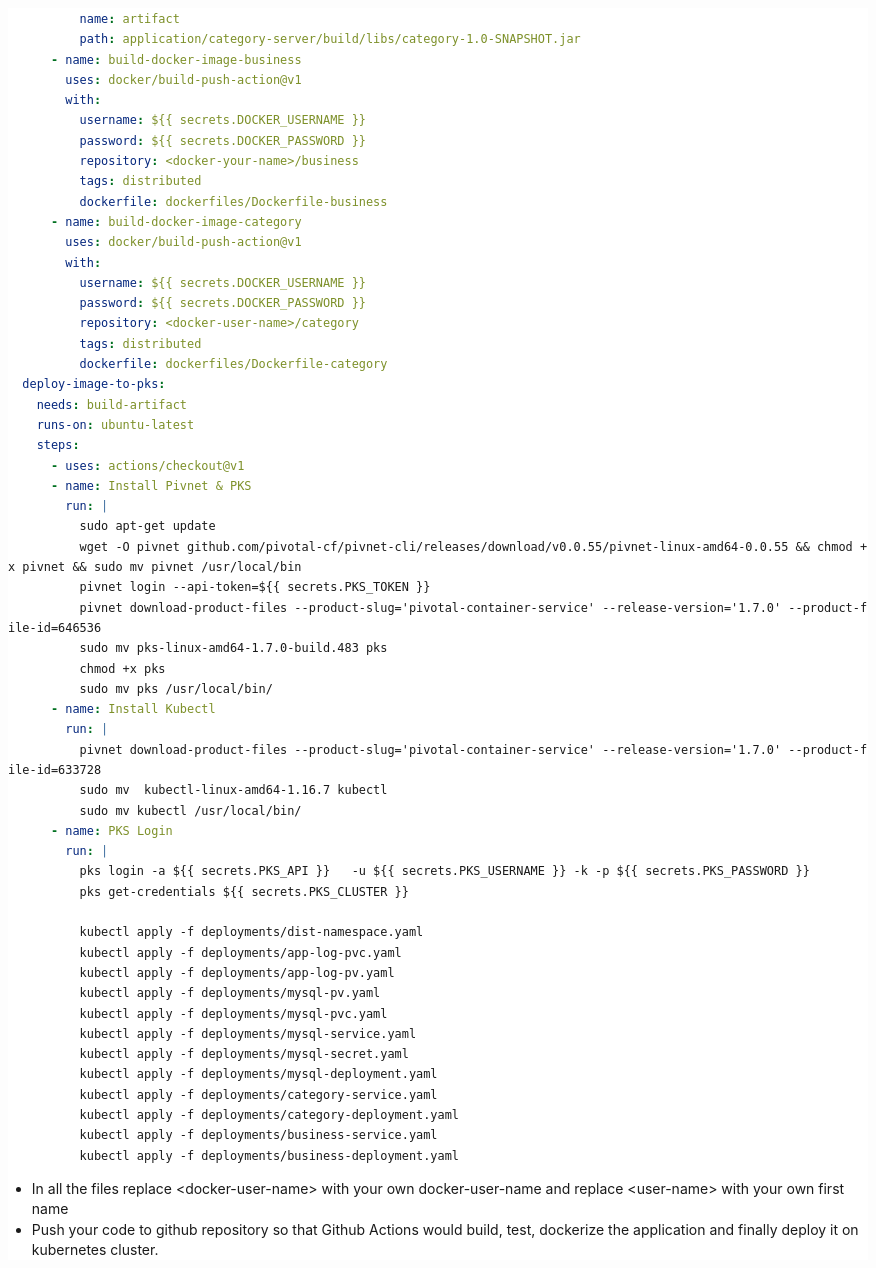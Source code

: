 ```yaml
          name: artifact
          path: application/category-server/build/libs/category-1.0-SNAPSHOT.jar
      - name: build-docker-image-business
        uses: docker/build-push-action@v1
        with:
          username: ${{ secrets.DOCKER_USERNAME }}
          password: ${{ secrets.DOCKER_PASSWORD }}
          repository: <docker-your-name>/business
          tags: distributed
          dockerfile: dockerfiles/Dockerfile-business
      - name: build-docker-image-category
        uses: docker/build-push-action@v1
        with:
          username: ${{ secrets.DOCKER_USERNAME }}
          password: ${{ secrets.DOCKER_PASSWORD }}
          repository: <docker-user-name>/category
          tags: distributed
          dockerfile: dockerfiles/Dockerfile-category
  deploy-image-to-pks:
    needs: build-artifact
    runs-on: ubuntu-latest
    steps:
      - uses: actions/checkout@v1
      - name: Install Pivnet & PKS
        run: |
          sudo apt-get update
          wget -O pivnet github.com/pivotal-cf/pivnet-cli/releases/download/v0.0.55/pivnet-linux-amd64-0.0.55 && chmod +x pivnet && sudo mv pivnet /usr/local/bin
          pivnet login --api-token=${{ secrets.PKS_TOKEN }}
          pivnet download-product-files --product-slug='pivotal-container-service' --release-version='1.7.0' --product-file-id=646536
          sudo mv pks-linux-amd64-1.7.0-build.483 pks
          chmod +x pks
          sudo mv pks /usr/local/bin/
      - name: Install Kubectl
        run: |
          pivnet download-product-files --product-slug='pivotal-container-service' --release-version='1.7.0' --product-file-id=633728
          sudo mv  kubectl-linux-amd64-1.16.7 kubectl
          sudo mv kubectl /usr/local/bin/
      - name: PKS Login
        run: |
          pks login -a ${{ secrets.PKS_API }}   -u ${{ secrets.PKS_USERNAME }} -k -p ${{ secrets.PKS_PASSWORD }}
          pks get-credentials ${{ secrets.PKS_CLUSTER }}

          kubectl apply -f deployments/dist-namespace.yaml
          kubectl apply -f deployments/app-log-pvc.yaml
          kubectl apply -f deployments/app-log-pv.yaml
          kubectl apply -f deployments/mysql-pv.yaml
          kubectl apply -f deployments/mysql-pvc.yaml
          kubectl apply -f deployments/mysql-service.yaml
          kubectl apply -f deployments/mysql-secret.yaml
          kubectl apply -f deployments/mysql-deployment.yaml
          kubectl apply -f deployments/category-service.yaml
          kubectl apply -f deployments/category-deployment.yaml
          kubectl apply -f deployments/business-service.yaml
          kubectl apply -f deployments/business-deployment.yaml
```
- In all the files replace \<docker-user-name> with your own docker-user-name and replace \<user-name> with your own first name
- Push your code to github repository so that Github Actions would build, test, dockerize the application and finally deploy it on kubernetes cluster.